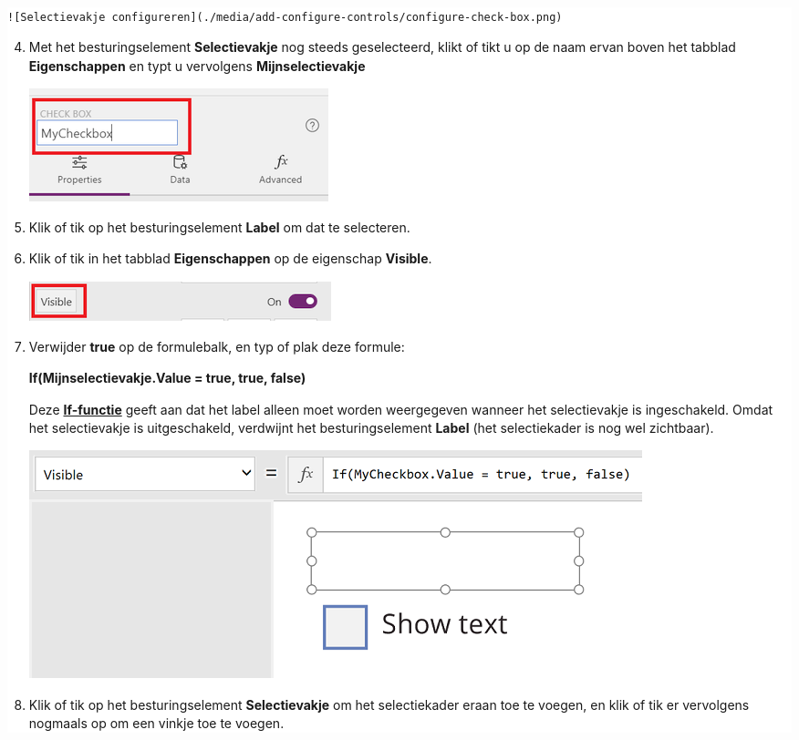     ![Selectievakje configureren](./media/add-configure-controls/configure-check-box.png)
4. Met het besturingselement **Selectievakje** nog steeds geselecteerd, klikt of tikt u op de naam ervan boven het tabblad **Eigenschappen** en typt u vervolgens **Mijnselectievakje**
   
    ![Naam van selectievakje wijzigen](./media/add-configure-controls/properties-panel-rename.png)
5. Klik of tik op het besturingselement **Label** om dat te selecteren.
6. Klik of tik in het tabblad **Eigenschappen** op de eigenschap **Visible**.
   
    ![Eigenschap Visible](./media/add-configure-controls/properties-panel-visible-property.png)
7. Verwijder **true** op de formulebalk, en typ of plak deze formule:
   
    **If(Mijnselectievakje.Value = true, true, false)**
   
    Deze **[If-functie](functions/function-if.md)** geeft aan dat het label alleen moet worden weergegeven wanneer het selectievakje is ingeschakeld. Omdat het selectievakje is uitgeschakeld, verdwijnt het besturingselement **Label** (het selectiekader is nog wel zichtbaar).
   
    ![Formule met Visible](./media/add-configure-controls/visible-formula.png)
8. Klik of tik op het besturingselement **Selectievakje** om het selectiekader eraan toe te voegen, en klik of tik er vervolgens nogmaals op om een vinkje toe te voegen.
   
